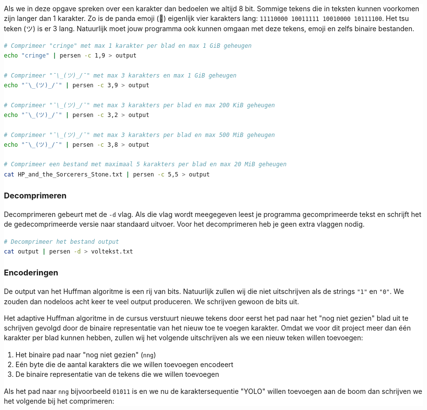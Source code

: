 Als we in deze opgave spreken over een karakter dan bedoelen we altijd 8 bit.
Sommige tekens die in teksten kunnen voorkomen zijn langer dan 1 karakter. Zo is
de panda emoji (🐼) eigenlijk vier karakters lang:
`11110000 10011111 10010000 10111100`. Het tsu teken (ツ) is er 3 lang.
Natuurlijk moet jouw programma ook kunnen omgaan met deze tekens, emoji en zelfs
binaire bestanden.

```sh
# Comprimeer "cringe" met max 1 karakter per blad en max 1 GiB geheugen
echo "cringe" | persen -c 1,9 > output

# Comprimeer "¯\_(ツ)_/¯" met max 3 karakters en max 1 GiB geheugen
echo "¯\_(ツ)_/¯" | persen -c 3,9 > output

# Comprimeer "¯\_(ツ)_/¯" met max 3 karakters per blad en max 200 KiB geheugen
echo "¯\_(ツ)_/¯" | persen -c 3,2 > output

# Comprimeer "¯\_(ツ)_/¯" met max 3 karakters per blad en max 500 MiB geheugen
echo "¯\_(ツ)_/¯" | persen -c 3,8 > output

# Comprimeer een bestand met maximaal 5 karakters per blad en max 20 MiB geheugen
cat HP_and_the_Sorcerers_Stone.txt | persen -c 5,5 > output
```

### Decomprimeren

Decomprimeren gebeurt met de `-d` vlag. Als die vlag wordt meegegeven leest je
programma gecomprimeerde tekst en schrijft het de gedecomprimeerde versie naar
standaard uitvoer. Voor het decomprimeren heb je geen extra vlaggen nodig.

```sh
# Decomprimeer het bestand output
cat output | persen -d > voltekst.txt
```

### Encoderingen

De output van het Huffman algoritme is een rij van bits. Natuurlijk zullen wij
die niet uitschrijven als de strings `"1"` en `"0"`. We zouden dan nodeloos acht
keer te veel output produceren. We schrijven gewoon de bits uit.

Het adaptive Huffman algoritme in de cursus verstuurt nieuwe tekens door eerst
het pad naar het "nog niet gezien" blad uit te schrijven gevolgd door de binaire
representatie van het nieuw toe te voegen karakter. Omdat we voor dit project
meer dan één karakter per blad kunnen hebben, zullen wij het volgende
uitschrijven als we een nieuw teken willen toevoegen:

1. Het binaire pad naar "nog niet gezien" (`nng`)
2. Eén byte die de aantal karakters die we willen toevoegen encodeert
3. De binaire representatie van de tekens die we willen toevoegen

Als het pad naar `nng` bijvoorbeeld `01011` is en we nu de karaktersequentie
"YOLO" willen toevoegen aan de boom dan schrijven we het volgende bij het
comprimeren:
